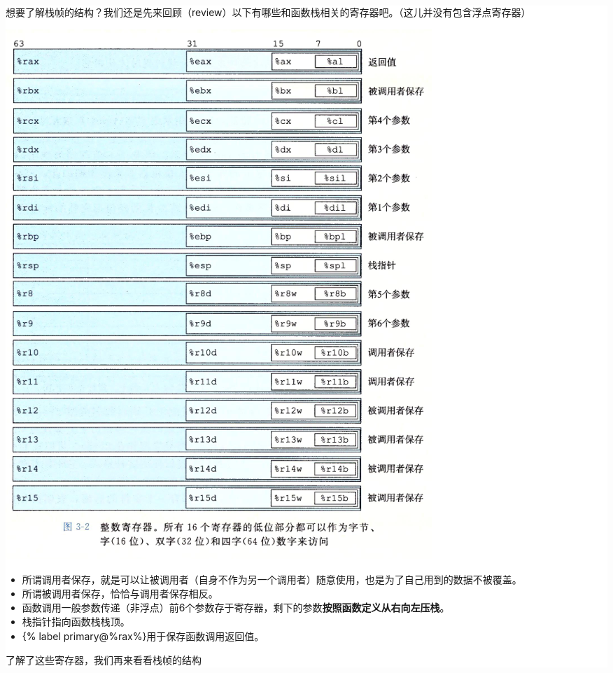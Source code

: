 想要了解栈帧的结构？我们还是先来回顾（review）以下有哪些和函数栈相关的寄存器吧。（这儿并没有包含浮点寄存器）

![](csapp-lab-2/registers.png)

- 所谓调用者保存，就是可以让被调用者（自身不作为另一个调用者）随意使用，也是为了自己用到的数据不被覆盖。
- 所谓被调用者保存，恰恰与调用者保存相反。
- 函数调用一般参数传递（非浮点）前6个参数存于寄存器，剩下的参数**按照函数定义从右向左压栈**。
- 栈指针指向函数栈栈顶。
- {% label primary@%rax%}用于保存函数调用返回值。


了解了这些寄存器，我们再来看看栈帧的结构

